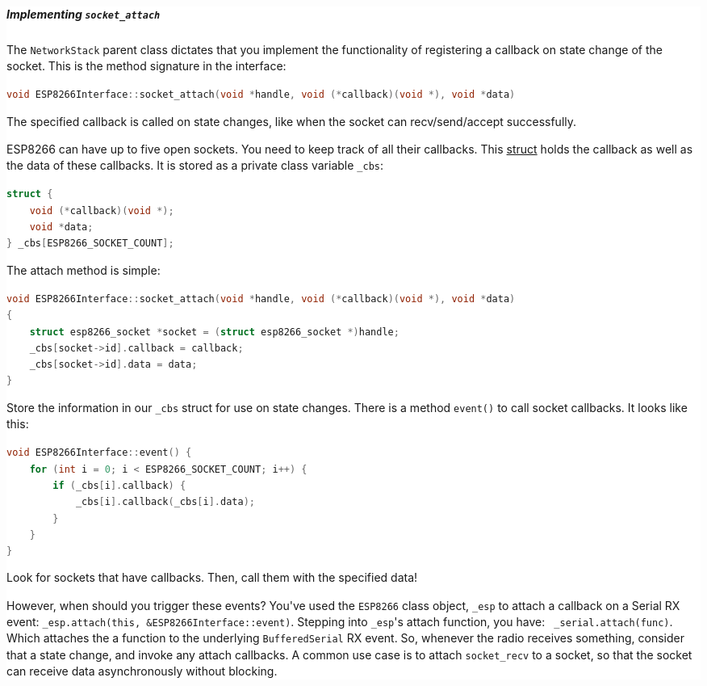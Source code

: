 ##### Implementing `socket_attach`

The `NetworkStack` parent class dictates that you implement the functionality of registering a callback on state change of the socket. This is the method signature in the interface:

```C++
void ESP8266Interface::socket_attach(void *handle, void (*callback)(void *), void *data)
```

The specified callback is called on state changes, like when the socket can recv/send/accept successfully.

ESP8266 can have up to five open sockets. You need to keep track of all their callbacks. This [struct](https://github.com/ARMmbed/esp8266-driver/blob/master/ESP8266Interface.h#L269-L272) holds the callback as well as the data of these callbacks. It is stored as a private class variable `_cbs`:

```C++
struct {
    void (*callback)(void *);
    void *data;
} _cbs[ESP8266_SOCKET_COUNT];
```

The attach method is simple: 

```C++
void ESP8266Interface::socket_attach(void *handle, void (*callback)(void *), void *data)
{
    struct esp8266_socket *socket = (struct esp8266_socket *)handle;    
    _cbs[socket->id].callback = callback;
    _cbs[socket->id].data = data;
}
```

Store the information in our `_cbs` struct for use on state changes. There is a method `event()` to call socket callbacks. It looks like this: 

```C++
void ESP8266Interface::event() {
    for (int i = 0; i < ESP8266_SOCKET_COUNT; i++) {
        if (_cbs[i].callback) {
            _cbs[i].callback(_cbs[i].data);
        }
    }
}
```

Look for sockets that have callbacks. Then, call them with the specified data! 

However, when should you trigger these events? You've used the `ESP8266` class object, `_esp` to attach a callback on a Serial RX event: `_esp.attach(this, &ESP8266Interface::event)`. Stepping into `_esp`'s attach function, you have: ` _serial.attach(func)`. Which attaches the a function to the underlying `BufferedSerial` RX event. So, whenever the radio receives something, consider that a state change, and invoke any attach callbacks. A common use case is to attach `socket_recv` to a socket, so that the socket can receive data asynchronously without blocking.
